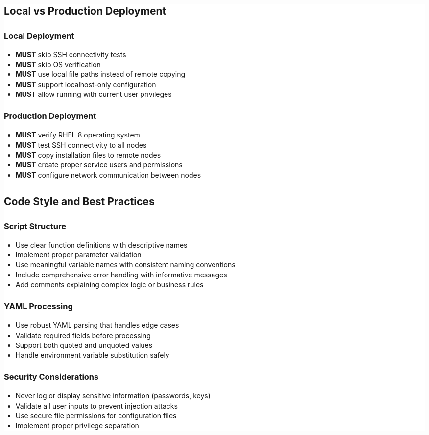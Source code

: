 ## Local vs Production Deployment

### Local Deployment
- **MUST** skip SSH connectivity tests
- **MUST** skip OS verification
- **MUST** use local file paths instead of remote copying
- **MUST** support localhost-only configuration
- **MUST** allow running with current user privileges

### Production Deployment
- **MUST** verify RHEL 8 operating system
- **MUST** test SSH connectivity to all nodes
- **MUST** copy installation files to remote nodes
- **MUST** create proper service users and permissions
- **MUST** configure network communication between nodes

## Code Style and Best Practices

### Script Structure
- Use clear function definitions with descriptive names
- Implement proper parameter validation
- Use meaningful variable names with consistent naming conventions
- Include comprehensive error handling with informative messages
- Add comments explaining complex logic or business rules

### YAML Processing
- Use robust YAML parsing that handles edge cases
- Validate required fields before processing
- Support both quoted and unquoted values
- Handle environment variable substitution safely

### Security Considerations
- Never log or display sensitive information (passwords, keys)
- Validate all user inputs to prevent injection attacks
- Use secure file permissions for configuration files
- Implement proper privilege separation